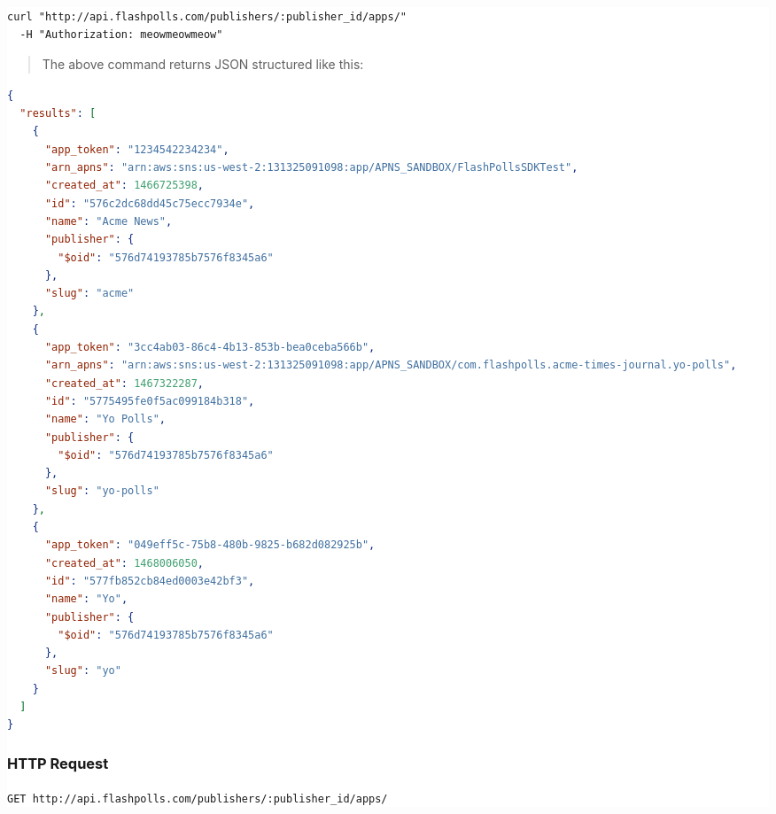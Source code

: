 ```shell
curl "http://api.flashpolls.com/publishers/:publisher_id/apps/"
  -H "Authorization: meowmeowmeow"
```

> The above command returns JSON structured like this:


```json
{
  "results": [
    {
      "app_token": "1234542234234", 
      "arn_apns": "arn:aws:sns:us-west-2:131325091098:app/APNS_SANDBOX/FlashPollsSDKTest", 
      "created_at": 1466725398, 
      "id": "576c2dc68dd45c75ecc7934e", 
      "name": "Acme News", 
      "publisher": {
        "$oid": "576d74193785b7576f8345a6"
      }, 
      "slug": "acme"
    }, 
    {
      "app_token": "3cc4ab03-86c4-4b13-853b-bea0ceba566b", 
      "arn_apns": "arn:aws:sns:us-west-2:131325091098:app/APNS_SANDBOX/com.flashpolls.acme-times-journal.yo-polls", 
      "created_at": 1467322287, 
      "id": "5775495fe0f5ac099184b318", 
      "name": "Yo Polls", 
      "publisher": {
        "$oid": "576d74193785b7576f8345a6"
      }, 
      "slug": "yo-polls"
    }, 
    {
      "app_token": "049eff5c-75b8-480b-9825-b682d082925b", 
      "created_at": 1468006050, 
      "id": "577fb852cb84ed0003e42bf3", 
      "name": "Yo", 
      "publisher": {
        "$oid": "576d74193785b7576f8345a6"
      }, 
      "slug": "yo"
    }
  ]
}

```




### HTTP Request

`GET http://api.flashpolls.com/publishers/:publisher_id/apps/`
